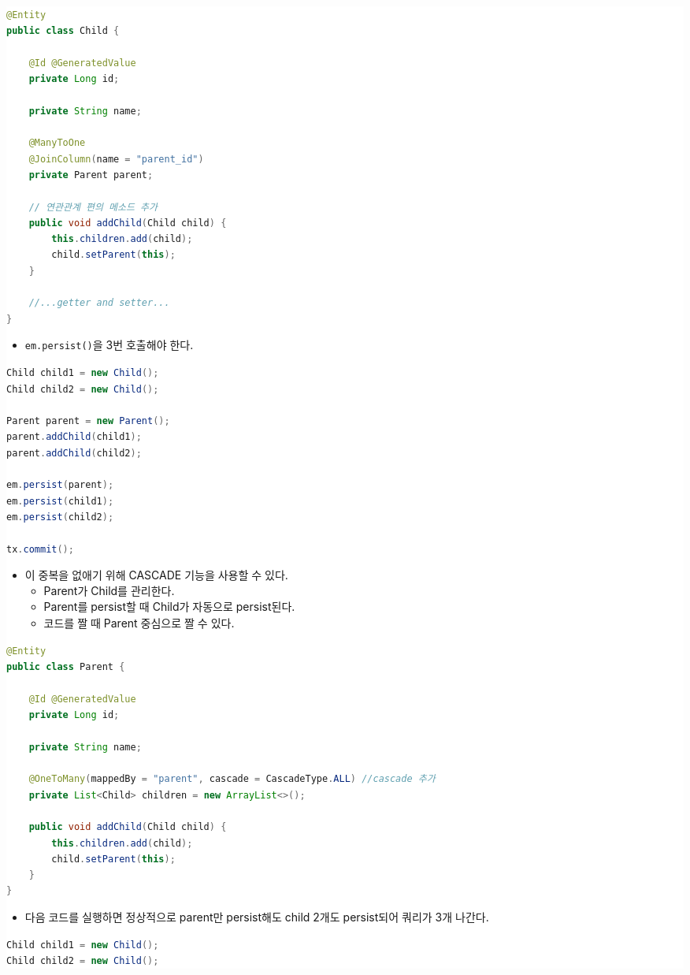 ```java
```
```java
@Entity
public class Child {

    @Id @GeneratedValue
    private Long id;

    private String name;

    @ManyToOne
    @JoinColumn(name = "parent_id")
    private Parent parent;

    // 연관관계 편의 메소드 추가
    public void addChild(Child child) {
        this.children.add(child);
        child.setParent(this);
    }

    //...getter and setter...
}
```
-  `em.persist()`을 3번 호출해야 한다.
```java
Child child1 = new Child();
Child child2 = new Child();

Parent parent = new Parent();
parent.addChild(child1);
parent.addChild(child2);

em.persist(parent);
em.persist(child1);
em.persist(child2);

tx.commit();
```
- 이 중복을 없애기 위해 CASCADE 기능을 사용할 수 있다.
    * Parent가 Child를 관리한다.
    * Parent를 persist할 때 Child가 자동으로 persist된다.
    * 코드를 짤 때 Parent 중심으로 짤 수 있다.
```java
@Entity
public class Parent {

    @Id @GeneratedValue
    private Long id;

    private String name;

    @OneToMany(mappedBy = "parent", cascade = CascadeType.ALL) //cascade 추가
    private List<Child> children = new ArrayList<>();

    public void addChild(Child child) {
        this.children.add(child);
        child.setParent(this);
    }
}
```
- 다음 코드를 실행하면 정상적으로 parent만 persist해도 child 2개도 persist되어 쿼리가 3개 나간다.
```java
Child child1 = new Child();
Child child2 = new Child();
```